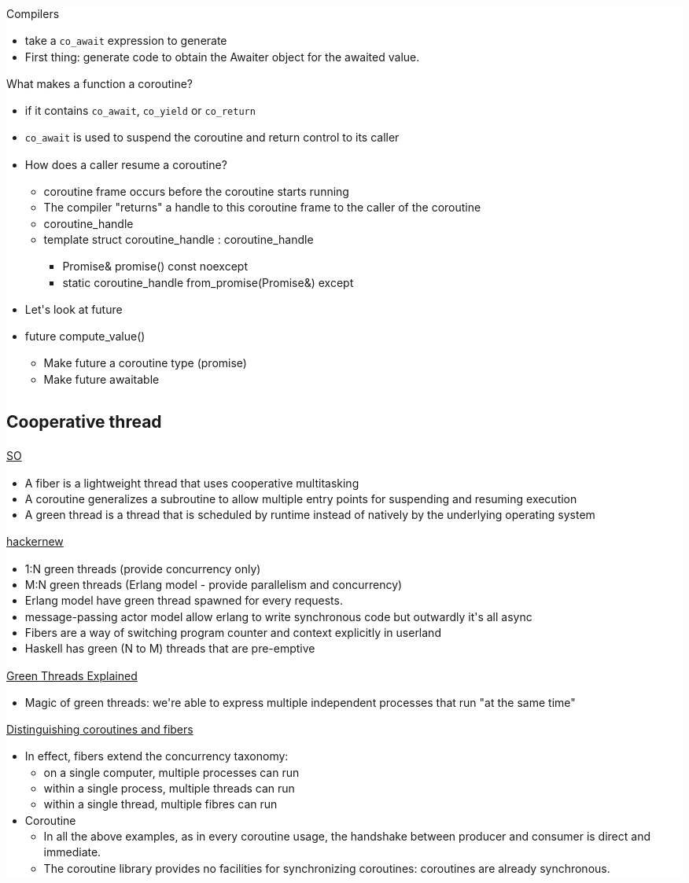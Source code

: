 Compilers
  * take a `co_await` expression to generate
  * First thing: generate code to obtain the Awaiter object for the awaited value.

What makes a function a coroutine?
  * if it contains `co_await`, `co_yield` or `co_return`


* `co_await` is used to suspend the coroutine and return control to its caller
* How does a caller resume a coroutine?
  * coroutine frame occurs before the coroutine starts running
  * The compiler "returns" a handle to this coroutine frame to the caller of the coroutine
  * coroutine_handle<void>
  * template <typename Promise> struct coroutine_handle : coroutine_handle<void>
    * Promise& promise() const noexcept
    * static coroutine_handle from_promise(Promise&) except

* Let's look at future
* future<int> compute_value()
  * Make future a coroutine type (promise)
  * Make future awaitable

## Cooperative thread

[SO](https://softwareengineering.stackexchange.com/questions/254140/is-there-a-difference-between-fibers-coroutines-and-green-threads-and-if-that-i)
* A fiber is a lightweight thread that uses cooperative multitasking
* A coroutine generalizes a subroutine to allow multiple entry points for suspending and resuming execution 
* A green thread is a thread that is scheduled by runtime instead of natively by the underlying operating system

[hackernew](https://news.ycombinator.com/item?id=14439615)
* 1:N green threads (provide concurrency only)
* M:N green threads (Erlang  model - provide parallelism and concurrency)
* Erlang model have green thread spawned for every requests.
* message-passing actor model allow erlang to write synchronous code but outwardly it's all async
* Fibers are a way of switching program counter and context explicitly in userland
* Haskell has green (N to M) threads that are pre-emptive

[Green Threads Explained](https://c9x.me/articles/gthreads/intro.html)
* Magic of green threads: we're able to express multiple independent processes that run "at the same time"

[Distinguishing coroutines and fibers](http://www.open-std.org/jtc1/sc22/wg21/docs/papers/2014/n4024.pdf)
* In effect, fibers extend the concurrency taxonomy:
  * on a single computer, multiple processes can run
  * within a single process, multiple threads can run
  * within a single thread, multiple fibres can run
* Coroutine
  * In all the above examples, as in every coroutine usage, the handshake between producer and consumer is direct and immediate.
  * The coroutine library provides no facilities for synchronizing coroutines: coroutines are already synchronous.

